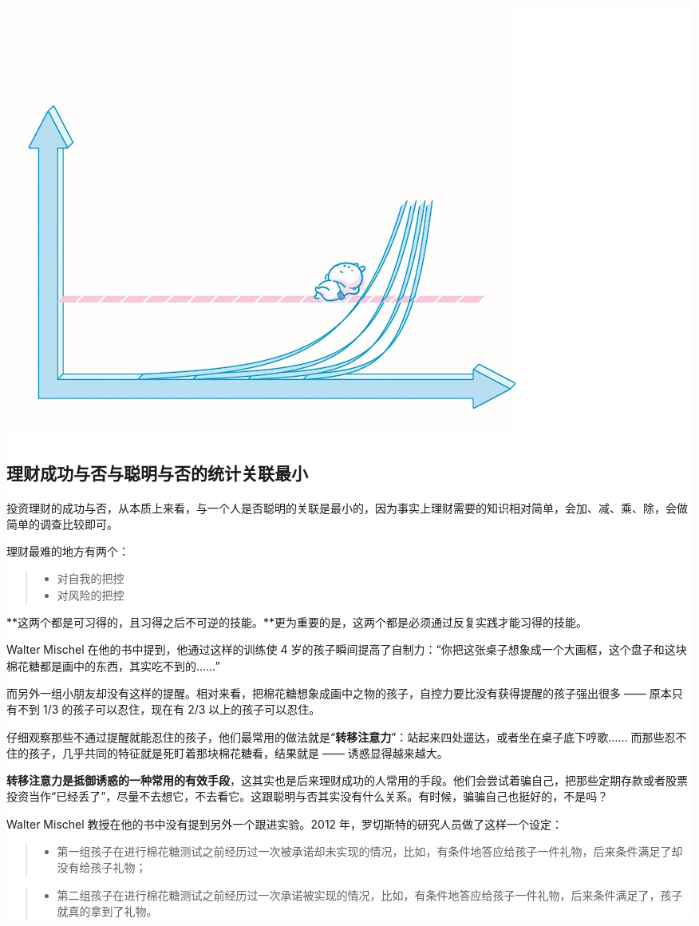  ![](images/licai-2-26.jpg)
 
## 理财成功与否与聪明与否的统计关联最小
 
 投资理财的成功与否，从本质上来看，与一个人是否聪明的关联是最小的，因为事实上理财需要的知识相对简单，会加、减、乘、除，会做简单的调查比较即可。
 
 理财最难的地方有两个：
 
 > - 对自我的把控
 > - 对风险的把控
 
 **这两个都是可习得的，且习得之后不可逆的技能。**更为重要的是，这两个都是必须通过反复实践才能习得的技能。
 
 Walter Mischel 在他的书中提到，他通过这样的训练使 4 岁的孩子瞬间提高了自制力：“你把这张桌子想象成一个大画框，这个盘子和这块棉花糖都是画中的东西，其实吃不到的……”
 
 而另外一组小朋友却没有这样的提醒。相对来看，把棉花糖想象成画中之物的孩子，自控力要比没有获得提醒的孩子强出很多 —— 原本只有不到 1/3 的孩子可以忍住，现在有 2/3 以上的孩子可以忍住。
 
 仔细观察那些不通过提醒就能忍住的孩子，他们最常用的做法就是“**转移注意力**”：站起来四处遛达，或者坐在桌子底下哼歌…… 而那些忍不住的孩子，几乎共同的特征就是死盯着那块棉花糖看，结果就是 —— 诱惑显得越来越大。
 
 **转移注意力是抵御诱惑的一种常用的有效手段**，这其实也是后来理财成功的人常用的手段。他们会尝试着骗自己，把那些定期存款或者股票投资当作“已经丢了”，尽量不去想它，不去看它。这跟聪明与否其实没有什么关系。有时候，骗骗自己也挺好的，不是吗？
 
 Walter Mischel 教授在他的书中没有提到另外一个跟进实验。2012 年，罗切斯特的研究人员做了这样一个设定：
 
 > - 第一组孩子在进行棉花糖测试之前经历过一次被承诺却未实现的情况，比如，有条件地答应给孩子一件礼物，后来条件满足了却没有给孩子礼物；
 
 > - 第二组孩子在进行棉花糖测试之前经历过一次承诺被实现的情况，比如，有条件地答应给孩子一件礼物，后来条件满足了，孩子就真的拿到了礼物。
 